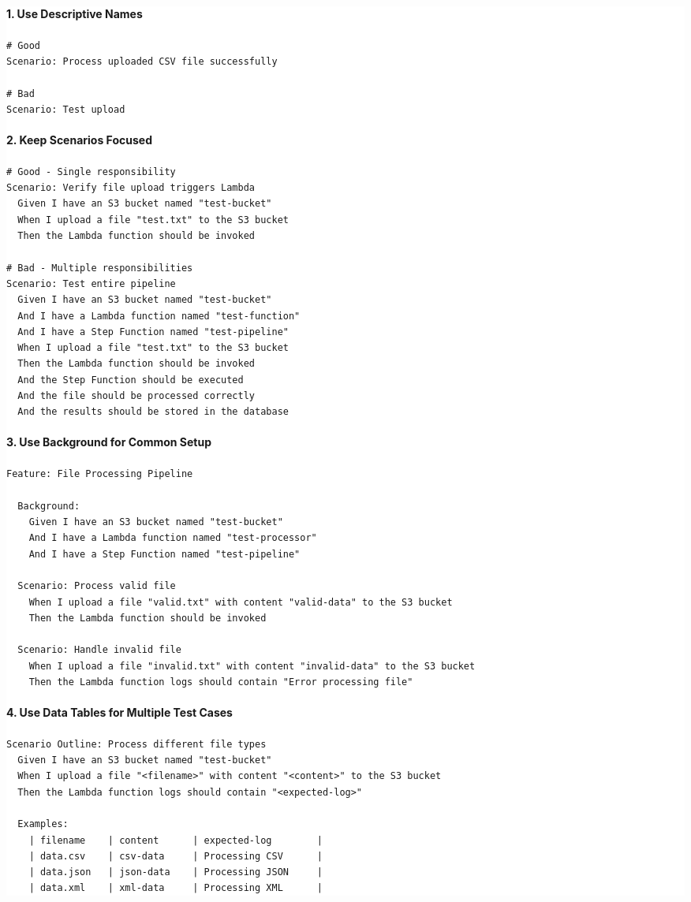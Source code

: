 #### 1. Use Descriptive Names

```gherkin
# Good
Scenario: Process uploaded CSV file successfully

# Bad
Scenario: Test upload
```

#### 2. Keep Scenarios Focused

```gherkin
# Good - Single responsibility
Scenario: Verify file upload triggers Lambda
  Given I have an S3 bucket named "test-bucket"
  When I upload a file "test.txt" to the S3 bucket
  Then the Lambda function should be invoked

# Bad - Multiple responsibilities
Scenario: Test entire pipeline
  Given I have an S3 bucket named "test-bucket"
  And I have a Lambda function named "test-function"
  And I have a Step Function named "test-pipeline"
  When I upload a file "test.txt" to the S3 bucket
  Then the Lambda function should be invoked
  And the Step Function should be executed
  And the file should be processed correctly
  And the results should be stored in the database
```

#### 3. Use Background for Common Setup

```gherkin
Feature: File Processing Pipeline

  Background:
    Given I have an S3 bucket named "test-bucket"
    And I have a Lambda function named "test-processor"
    And I have a Step Function named "test-pipeline"

  Scenario: Process valid file
    When I upload a file "valid.txt" with content "valid-data" to the S3 bucket
    Then the Lambda function should be invoked

  Scenario: Handle invalid file
    When I upload a file "invalid.txt" with content "invalid-data" to the S3 bucket
    Then the Lambda function logs should contain "Error processing file"
```

#### 4. Use Data Tables for Multiple Test Cases

```gherkin
Scenario Outline: Process different file types
  Given I have an S3 bucket named "test-bucket"
  When I upload a file "<filename>" with content "<content>" to the S3 bucket
  Then the Lambda function logs should contain "<expected-log>"

  Examples:
    | filename    | content      | expected-log        |
    | data.csv    | csv-data     | Processing CSV      |
    | data.json   | json-data    | Processing JSON     |
    | data.xml    | xml-data     | Processing XML      |
```
